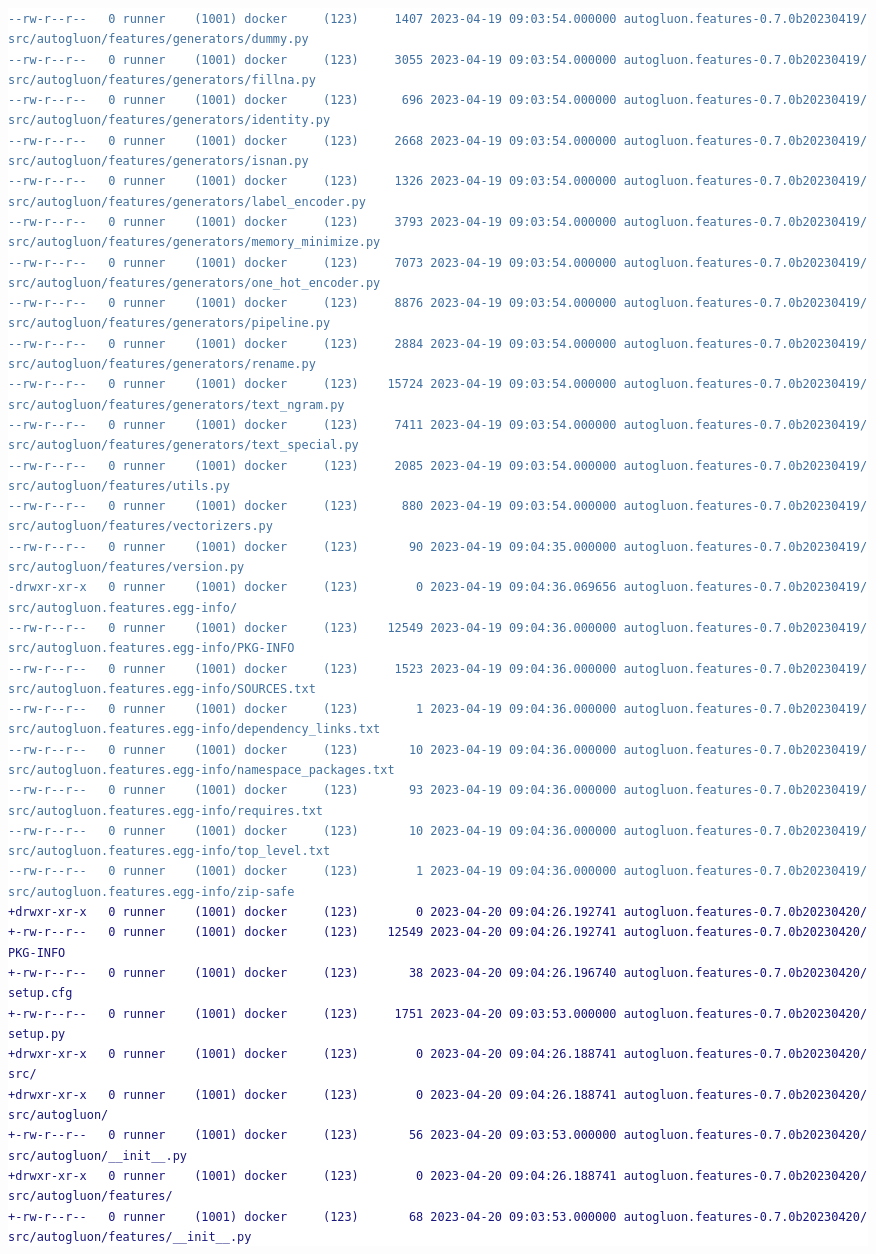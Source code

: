 ```diff
--rw-r--r--   0 runner    (1001) docker     (123)     1407 2023-04-19 09:03:54.000000 autogluon.features-0.7.0b20230419/src/autogluon/features/generators/dummy.py
--rw-r--r--   0 runner    (1001) docker     (123)     3055 2023-04-19 09:03:54.000000 autogluon.features-0.7.0b20230419/src/autogluon/features/generators/fillna.py
--rw-r--r--   0 runner    (1001) docker     (123)      696 2023-04-19 09:03:54.000000 autogluon.features-0.7.0b20230419/src/autogluon/features/generators/identity.py
--rw-r--r--   0 runner    (1001) docker     (123)     2668 2023-04-19 09:03:54.000000 autogluon.features-0.7.0b20230419/src/autogluon/features/generators/isnan.py
--rw-r--r--   0 runner    (1001) docker     (123)     1326 2023-04-19 09:03:54.000000 autogluon.features-0.7.0b20230419/src/autogluon/features/generators/label_encoder.py
--rw-r--r--   0 runner    (1001) docker     (123)     3793 2023-04-19 09:03:54.000000 autogluon.features-0.7.0b20230419/src/autogluon/features/generators/memory_minimize.py
--rw-r--r--   0 runner    (1001) docker     (123)     7073 2023-04-19 09:03:54.000000 autogluon.features-0.7.0b20230419/src/autogluon/features/generators/one_hot_encoder.py
--rw-r--r--   0 runner    (1001) docker     (123)     8876 2023-04-19 09:03:54.000000 autogluon.features-0.7.0b20230419/src/autogluon/features/generators/pipeline.py
--rw-r--r--   0 runner    (1001) docker     (123)     2884 2023-04-19 09:03:54.000000 autogluon.features-0.7.0b20230419/src/autogluon/features/generators/rename.py
--rw-r--r--   0 runner    (1001) docker     (123)    15724 2023-04-19 09:03:54.000000 autogluon.features-0.7.0b20230419/src/autogluon/features/generators/text_ngram.py
--rw-r--r--   0 runner    (1001) docker     (123)     7411 2023-04-19 09:03:54.000000 autogluon.features-0.7.0b20230419/src/autogluon/features/generators/text_special.py
--rw-r--r--   0 runner    (1001) docker     (123)     2085 2023-04-19 09:03:54.000000 autogluon.features-0.7.0b20230419/src/autogluon/features/utils.py
--rw-r--r--   0 runner    (1001) docker     (123)      880 2023-04-19 09:03:54.000000 autogluon.features-0.7.0b20230419/src/autogluon/features/vectorizers.py
--rw-r--r--   0 runner    (1001) docker     (123)       90 2023-04-19 09:04:35.000000 autogluon.features-0.7.0b20230419/src/autogluon/features/version.py
-drwxr-xr-x   0 runner    (1001) docker     (123)        0 2023-04-19 09:04:36.069656 autogluon.features-0.7.0b20230419/src/autogluon.features.egg-info/
--rw-r--r--   0 runner    (1001) docker     (123)    12549 2023-04-19 09:04:36.000000 autogluon.features-0.7.0b20230419/src/autogluon.features.egg-info/PKG-INFO
--rw-r--r--   0 runner    (1001) docker     (123)     1523 2023-04-19 09:04:36.000000 autogluon.features-0.7.0b20230419/src/autogluon.features.egg-info/SOURCES.txt
--rw-r--r--   0 runner    (1001) docker     (123)        1 2023-04-19 09:04:36.000000 autogluon.features-0.7.0b20230419/src/autogluon.features.egg-info/dependency_links.txt
--rw-r--r--   0 runner    (1001) docker     (123)       10 2023-04-19 09:04:36.000000 autogluon.features-0.7.0b20230419/src/autogluon.features.egg-info/namespace_packages.txt
--rw-r--r--   0 runner    (1001) docker     (123)       93 2023-04-19 09:04:36.000000 autogluon.features-0.7.0b20230419/src/autogluon.features.egg-info/requires.txt
--rw-r--r--   0 runner    (1001) docker     (123)       10 2023-04-19 09:04:36.000000 autogluon.features-0.7.0b20230419/src/autogluon.features.egg-info/top_level.txt
--rw-r--r--   0 runner    (1001) docker     (123)        1 2023-04-19 09:04:36.000000 autogluon.features-0.7.0b20230419/src/autogluon.features.egg-info/zip-safe
+drwxr-xr-x   0 runner    (1001) docker     (123)        0 2023-04-20 09:04:26.192741 autogluon.features-0.7.0b20230420/
+-rw-r--r--   0 runner    (1001) docker     (123)    12549 2023-04-20 09:04:26.192741 autogluon.features-0.7.0b20230420/PKG-INFO
+-rw-r--r--   0 runner    (1001) docker     (123)       38 2023-04-20 09:04:26.196740 autogluon.features-0.7.0b20230420/setup.cfg
+-rw-r--r--   0 runner    (1001) docker     (123)     1751 2023-04-20 09:03:53.000000 autogluon.features-0.7.0b20230420/setup.py
+drwxr-xr-x   0 runner    (1001) docker     (123)        0 2023-04-20 09:04:26.188741 autogluon.features-0.7.0b20230420/src/
+drwxr-xr-x   0 runner    (1001) docker     (123)        0 2023-04-20 09:04:26.188741 autogluon.features-0.7.0b20230420/src/autogluon/
+-rw-r--r--   0 runner    (1001) docker     (123)       56 2023-04-20 09:03:53.000000 autogluon.features-0.7.0b20230420/src/autogluon/__init__.py
+drwxr-xr-x   0 runner    (1001) docker     (123)        0 2023-04-20 09:04:26.188741 autogluon.features-0.7.0b20230420/src/autogluon/features/
+-rw-r--r--   0 runner    (1001) docker     (123)       68 2023-04-20 09:03:53.000000 autogluon.features-0.7.0b20230420/src/autogluon/features/__init__.py
```